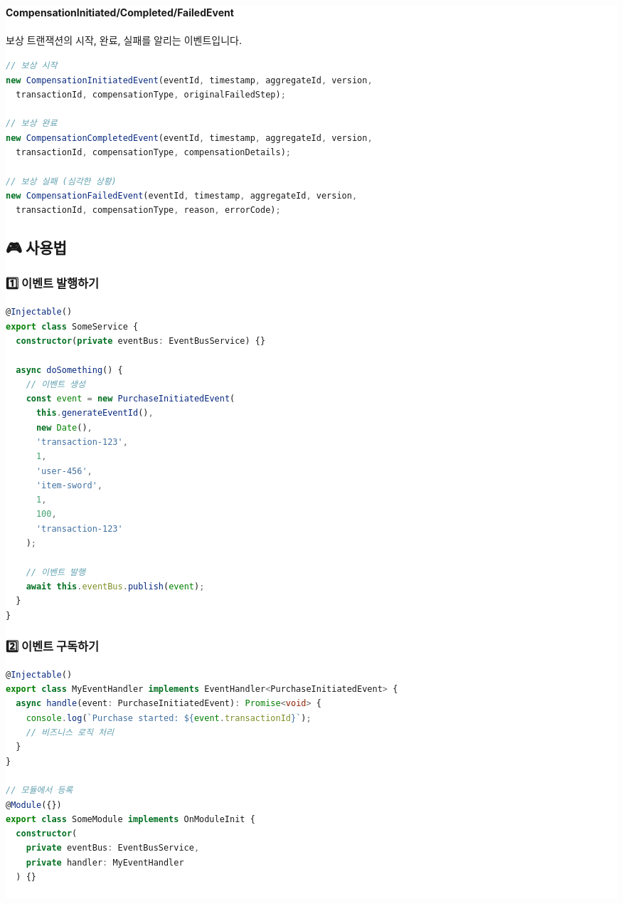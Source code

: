 #### **CompensationInitiated/Completed/FailedEvent**
보상 트랜잭션의 시작, 완료, 실패를 알리는 이벤트입니다.
```typescript
// 보상 시작
new CompensationInitiatedEvent(eventId, timestamp, aggregateId, version,
  transactionId, compensationType, originalFailedStep);

// 보상 완료
new CompensationCompletedEvent(eventId, timestamp, aggregateId, version,
  transactionId, compensationType, compensationDetails);

// 보상 실패 (심각한 상황)
new CompensationFailedEvent(eventId, timestamp, aggregateId, version,
  transactionId, compensationType, reason, errorCode);
```

## 🎮 사용법

### 1️⃣ **이벤트 발행하기**

```typescript
@Injectable()
export class SomeService {
  constructor(private eventBus: EventBusService) {}
  
  async doSomething() {
    // 이벤트 생성
    const event = new PurchaseInitiatedEvent(
      this.generateEventId(),
      new Date(),
      'transaction-123',
      1,
      'user-456',
      'item-sword',
      1,
      100,
      'transaction-123'
    );
    
    // 이벤트 발행
    await this.eventBus.publish(event);
  }
}
```

### 2️⃣ **이벤트 구독하기**

```typescript
@Injectable()
export class MyEventHandler implements EventHandler<PurchaseInitiatedEvent> {
  async handle(event: PurchaseInitiatedEvent): Promise<void> {
    console.log(`Purchase started: ${event.transactionId}`);
    // 비즈니스 로직 처리
  }
}

// 모듈에서 등록
@Module({})
export class SomeModule implements OnModuleInit {
  constructor(
    private eventBus: EventBusService,
    private handler: MyEventHandler
  ) {}
  
```